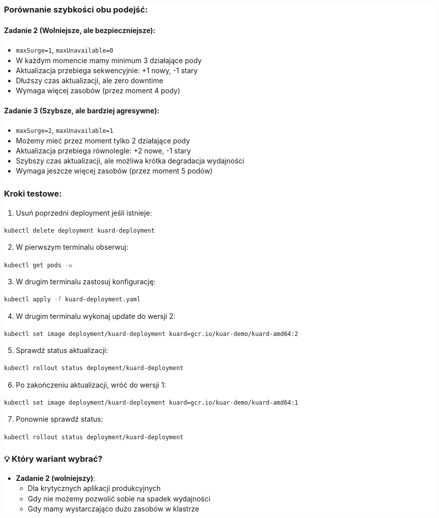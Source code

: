 ### Porównanie szybkości obu podejść:

#### Zadanie 2 (Wolniejsze, ale bezpieczniejsze):
- `maxSurge=1`, `maxUnavailable=0`
- W każdym momencie mamy minimum 3 działające pody
- Aktualizacja przebiega sekwencyjnie: +1 nowy, -1 stary
- Dłuższy czas aktualizacji, ale zero downtime
- Wymaga więcej zasobów (przez moment 4 pody)

#### Zadanie 3 (Szybsze, ale bardziej agresywne):
- `maxSurge=2`, `maxUnavailable=1`
- Możemy mieć przez moment tylko 2 działające pody
- Aktualizacja przebiega równolegle: +2 nowe, -1 stary
- Szybszy czas aktualizacji, ale możliwa krótka degradacja wydajności
- Wymaga jeszcze więcej zasobów (przez moment 5 podów)

### Kroki testowe:

1. Usuń poprzedni deployment jeśli istnieje:
```bash
kubectl delete deployment kuard-deployment
```

2. W pierwszym terminalu obserwuj:
```bash
kubectl get pods -w
```

3. W drugim terminalu zastosuj konfigurację:
```bash
kubectl apply -f kuard-deployment.yaml
```

4. W drugim terminalu wykonaj update do wersji 2:
```bash
kubectl set image deployment/kuard-deployment kuard=gcr.io/kuar-demo/kuard-amd64:2
```

5. Sprawdź status aktualizacji:
```bash
kubectl rollout status deployment/kuard-deployment
```

6. Po zakończeniu aktualizacji, wróć do wersji 1:
```bash
kubectl set image deployment/kuard-deployment kuard=gcr.io/kuar-demo/kuard-amd64:1
```

7. Ponownie sprawdź status:
```bash
kubectl rollout status deployment/kuard-deployment
```

### 💡 Który wariant wybrać?

- **Zadanie 2 (wolniejszy)**:
  - Dla krytycznych aplikacji produkcyjnych
  - Gdy nie możemy pozwolić sobie na spadek wydajności
  - Gdy mamy wystarczająco dużo zasobów w klastrze
